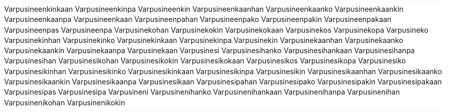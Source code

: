 Varpusineenkinkaan
Varpusineenkinpa
Varpusineenkin
Varpusineenkaanhan
Varpusineenkaanko
Varpusineenkaankin
Varpusineenkaanpa
Varpusineenkaan
Varpusineenpahan
Varpusineenpako
Varpusineenpakin
Varpusineenpakaan
Varpusineenpas
Varpusineenpa
Varpusinekohan
Varpusinekokin
Varpusinekokaan
Varpusinekos
Varpusinekopa
Varpusineko
Varpusinekinhan
Varpusinekinko
Varpusinekinkaan
Varpusinekinpa
Varpusinekin
Varpusinekaanhan
Varpusinekaanko
Varpusinekaankin
Varpusinekaanpa
Varpusinekaan
Varpusinesi
Varpusinesihanko
Varpusinesihankaan
Varpusinesihanpa
Varpusinesihan
Varpusinesikohan
Varpusinesikokin
Varpusinesikokaan
Varpusinesikos
Varpusinesikopa
Varpusinesiko
Varpusinesikinhan
Varpusinesikinko
Varpusinesikinkaan
Varpusinesikinpa
Varpusinesikin
Varpusinesikaanhan
Varpusinesikaanko
Varpusinesikaankin
Varpusinesikaanpa
Varpusinesikaan
Varpusinesipahan
Varpusinesipako
Varpusinesipakin
Varpusinesipakaan
Varpusinesipas
Varpusinesipa
Varpusineni
Varpusinenihanko
Varpusinenihankaan
Varpusinenihanpa
Varpusinenihan
Varpusinenikohan
Varpusinenikokin